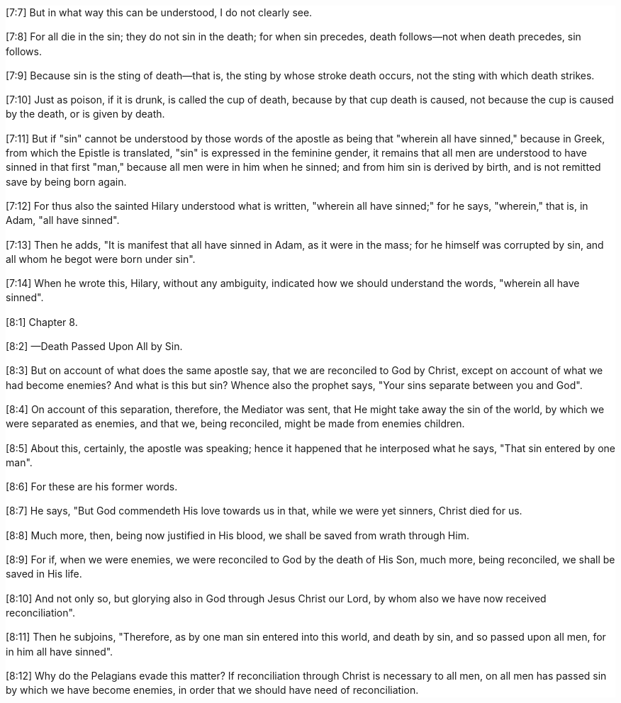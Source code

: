 [7:7] But in what way this can be understood, I do not clearly see.

[7:8] For all die in the sin; they do not sin in the death; for when sin precedes, death follows—not when death precedes, sin follows.

[7:9] Because sin is the sting of death—that is, the sting by whose stroke death occurs, not the sting with which death strikes.

[7:10] Just as poison, if it is drunk, is called the cup of death, because by that cup death is caused, not because the cup is caused by the death, or is given by death.

[7:11] But if "sin" cannot be understood by those words of the apostle as being that "wherein all have sinned," because in Greek, from which the Epistle is translated, "sin" is expressed in the feminine gender, it remains that all men are understood to have sinned in that first "man," because all men were in him when he sinned; and from him sin is derived by birth, and is not remitted save by being born again.

[7:12] For thus also the sainted Hilary understood what is written, "wherein all have sinned;" for he says, "wherein," that is, in Adam, "all have sinned".

[7:13] Then he adds, "It is manifest that all have sinned in Adam, as it were in the mass; for he himself was corrupted by sin, and all whom he begot were born under sin".

[7:14] When he wrote this, Hilary, without any ambiguity, indicated how we should understand the words, "wherein all have sinned".

[8:1] Chapter 8.

[8:2] —Death Passed Upon All by Sin.

[8:3] But on account of what does the same apostle say, that we are reconciled to God by Christ, except on account of what we had become enemies? And what is this but sin? Whence also the prophet says, "Your sins separate between you and God".

[8:4] On account of this separation, therefore, the Mediator was sent, that He might take away the sin of the world, by which we were separated as enemies, and that we, being reconciled, might be made from enemies children.

[8:5] About this, certainly, the apostle was speaking; hence it happened that he interposed what he says, "That sin entered by one man".

[8:6] For these are his former words.

[8:7] He says, "But God commendeth His love towards us in that, while we were yet sinners, Christ died for us.

[8:8] Much more, then, being now justified in His blood, we shall be saved from wrath through Him.

[8:9] For if, when we were enemies, we were reconciled to God by the death of His Son, much more, being reconciled, we shall be saved in His life.

[8:10] And not only so, but glorying also in God through Jesus Christ our Lord, by whom also we have now received reconciliation".

[8:11] Then he subjoins, "Therefore, as by one man sin entered into this world, and death by sin, and so passed upon all men, for in him all have sinned".

[8:12] Why do the Pelagians evade this matter? If reconciliation through Christ is necessary to all men, on all men has passed sin by which we have become enemies, in order that we should have need of reconciliation.
